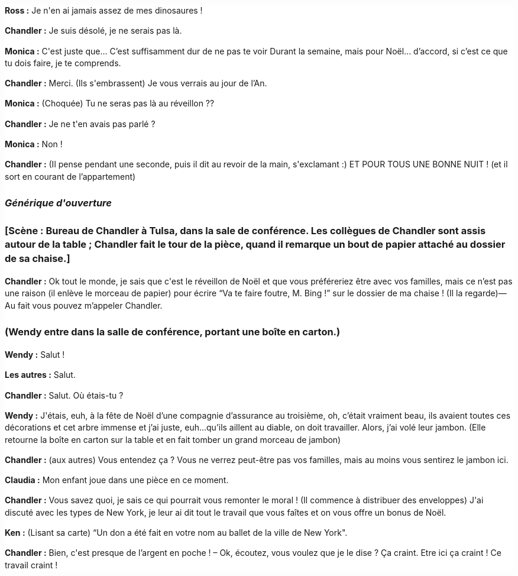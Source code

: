 **Ross :** Je n'en ai jamais assez de mes dinosaures !

**Chandler :** Je suis désolé, je ne serais pas là.

**Monica :** C'est juste que... C’est suffisamment dur de ne pas te voir Durant la semaine, mais pour Noël... d’accord, si c’est ce que tu dois faire, je te comprends.

**Chandler :** Merci. (Ils s'embrassent) Je vous verrais au jour de l’An.

**Monica :** (Choquée) Tu ne seras pas là au réveillon ??

**Chandler :** Je ne t'en avais pas parlé ?

**Monica :** Non !

**Chandler :** (Il pense pendant une seconde, puis il dit au revoir de la main, s'exclamant :) ET POUR TOUS UNE BONNE NUIT ! (et il sort en courant de  l’appartement)

### *Générique d'ouverture*

### [Scène : Bureau de Chandler à Tulsa, dans la sale de conférence. Les collègues de Chandler sont assis autour de la table ; Chandler fait le tour de la pièce, quand il remarque un bout de papier attaché au dossier de sa chaise.]

**Chandler :** Ok tout le monde, je sais que c'est le réveillon de Noël et que vous préféreriez être avec vos familles, mais ce n’est pas une raison (il enlève le morceau de papier) pour écrire “Va te faire foutre, M. Bing !” sur le dossier de ma chaise ! (Il la regarde)—Au fait vous pouvez m’appeler Chandler.

### (Wendy entre dans la salle de conférence, portant une boîte en carton.)

**Wendy :** Salut !

**Les autres :** Salut.

**Chandler :** Salut. Où étais-tu ?

**Wendy :** J'étais, euh, à la fête de Noël d’une compagnie d’assurance au troisième, oh, c’était vraiment beau, ils avaient toutes ces décorations et cet arbre immense et j’ai juste, euh...qu’ils aillent au diable, on doit travailler. Alors, j’ai volé leur jambon. (Elle retourne la boîte en carton sur la table et en fait tomber un grand morceau de jambon)

**Chandler :** (aux autres) Vous entendez ça ? Vous ne verrez peut-être pas vos familles, mais au moins vous sentirez le jambon ici.

**Claudia :** Mon enfant joue dans une pièce en ce moment.

**Chandler :** Vous savez quoi, je sais ce qui pourrait vous remonter le moral ! (Il commence à distribuer des enveloppes) J'ai discuté avec les types de New York, je leur ai dit tout le travail que vous faîtes et on vous offre un bonus de Noël.

**Ken :** (Lisant sa carte) “Un don a été fait en votre nom au ballet de la ville de New York".

**Chandler :** Bien, c'est presque de l’argent en poche ! – Ok, écoutez, vous voulez que je le dise ? Ça craint. Etre ici ça craint ! Ce travail craint !
